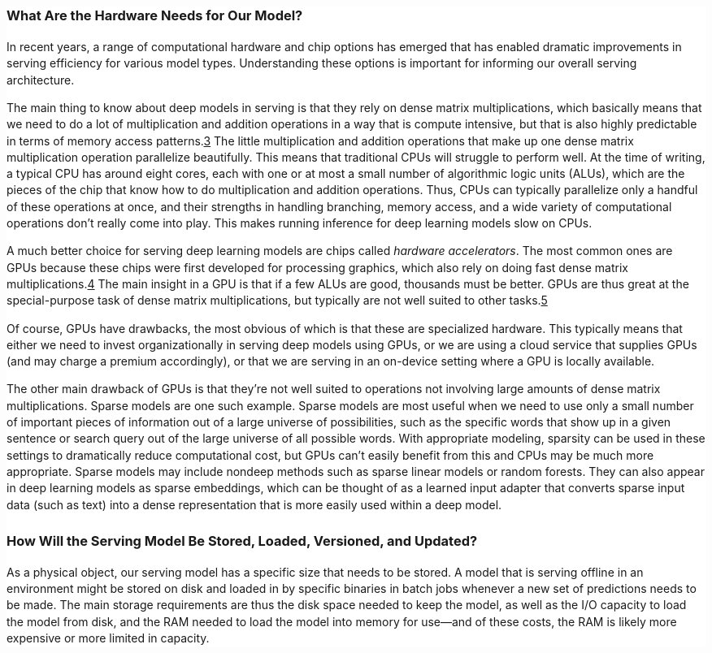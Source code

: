 ### What Are the Hardware Needs for Our Model?

In recent years, a range of computational hardware and chip options has emerged that has enabled dramatic improvements in serving efficiency for various model types. Understanding these options is important for informing our overall serving architecture.

The main thing to know about deep models in serving is that they rely on dense matrix multiplications, which basically means that we need to do a lot of multiplication and addition operations in a way that is compute intensive, but that is also highly predictable in terms of memory access patterns.[3](https://learning.oreilly.com/library/view/reliable-machine-learning/9781098106218/ch08.html#ch01fn88) The little multiplication and addition operations that make up one dense matrix multiplication operation parallelize beautifully. This means that traditional CPUs will struggle to perform well. At the time of writing, a typical CPU has around eight cores, each with one or at most a small number of algorithmic logic units (ALUs), which are the pieces of the chip that know how to do multiplication and addition operations. Thus, CPUs can typically parallelize only a handful of these operations at once, and their strengths in handling branching, memory access, and a wide variety of computational operations don’t really come into play. This makes running inference for deep learning models slow on CPUs.

A much better choice for serving deep learning models are chips called _hardware accelerators_. The most common ones are GPUs because these chips were first developed for processing graphics, which also rely on doing fast dense matrix multiplications.[4](https://learning.oreilly.com/library/view/reliable-machine-learning/9781098106218/ch08.html#ch01fn89) The main insight in a GPU is that if a few ALUs are good, thousands must be better. GPUs are thus great at the special-purpose task of dense matrix multiplications, but typically are not well suited to other tasks.[5](https://learning.oreilly.com/library/view/reliable-machine-learning/9781098106218/ch08.html#ch01fn90)

Of course, GPUs have drawbacks, the most obvious of which is that these are specialized hardware. This typically means that either we need to invest organizationally in serving deep models using GPUs, or we are using a cloud service that supplies GPUs (and may charge a premium accordingly), or that we are serving in an on-device setting where a GPU is locally available.

The other main drawback of GPUs is that they’re not well suited to operations not involving large amounts of dense matrix multiplications. Sparse models are one such example. Sparse models are most useful when we need to use only a small number of important pieces of information out of a large universe of possibilities, such as the specific words that show up in a given sentence or search query out of the large universe of all possible words. With appropriate modeling, sparsity can be used in these settings to dramatically reduce computational cost, but GPUs can’t easily benefit from this and CPUs may be much more appropriate. Sparse models may include nondeep methods such as sparse linear models or random forests. They can also appear in deep learning models as sparse embeddings, which can be thought of as a learned input adapter that converts sparse input data (such as text) into a dense representation that is more easily used within a deep model.

### How Will the Serving Model Be Stored, Loaded, Versioned, and Updated?

As a physical object, our serving model has a specific size that needs to be stored. A model that is serving offline in an environment might be stored on disk and loaded in by specific binaries in batch jobs whenever a new set of predictions needs to be made. The main storage requirements are thus the disk space needed to keep the model, as well as the I/O capacity to load the model from disk, and the RAM needed to load the model into memory for use—and of these costs, the RAM is likely more expensive or more limited in capacity.
